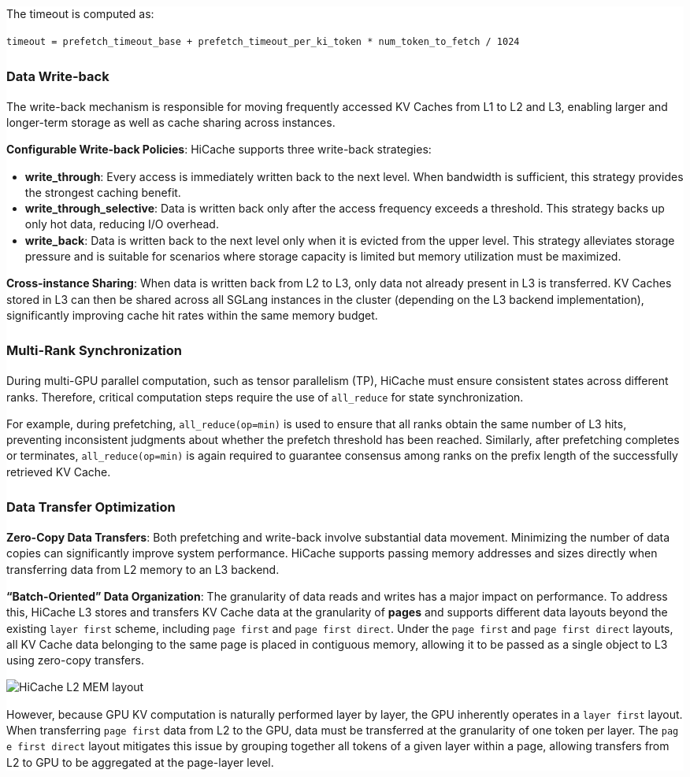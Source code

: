The timeout is computed as:

```
timeout = prefetch_timeout_base + prefetch_timeout_per_ki_token * num_token_to_fetch / 1024
```

### Data Write-back

The write-back mechanism is responsible for moving frequently accessed KV Caches from L1 to L2 and L3, enabling larger and longer-term storage as well as cache sharing across instances.

**Configurable Write-back Policies**: HiCache supports three write-back strategies:

* **write_through**: Every access is immediately written back to the next level. When bandwidth is sufficient, this strategy provides the strongest caching benefit.
* **write_through_selective**: Data is written back only after the access frequency exceeds a threshold. This strategy backs up only hot data, reducing I/O overhead.
* **write_back**: Data is written back to the next level only when it is evicted from the upper level. This strategy alleviates storage pressure and is suitable for scenarios where storage capacity is limited but memory utilization must be maximized.

**Cross-instance Sharing**: When data is written back from L2 to L3, only data not already present in L3 is transferred. KV Caches stored in L3 can then be shared across all SGLang instances in the cluster (depending on the L3 backend implementation), significantly improving cache hit rates within the same memory budget.

### Multi-Rank Synchronization

During multi-GPU parallel computation, such as tensor parallelism (TP), HiCache must ensure consistent states across different ranks. Therefore, critical computation steps require the use of `all_reduce` for state synchronization.

For example, during prefetching, `all_reduce(op=min)` is used to ensure that all ranks obtain the same number of L3 hits, preventing inconsistent judgments about whether the prefetch threshold has been reached. Similarly, after prefetching completes or terminates, `all_reduce(op=min)` is again required to guarantee consensus among ranks on the prefix length of the successfully retrieved KV Cache.

### Data Transfer Optimization

**Zero-Copy Data Transfers**: Both prefetching and write-back involve substantial data movement. Minimizing the number of data copies can significantly improve system performance. HiCache supports passing memory addresses and sizes directly when transferring data from L2 memory to an L3 backend.

**“Batch-Oriented” Data Organization**: The granularity of data reads and writes has a major impact on performance. To address this, HiCache L3 stores and transfers KV Cache data at the granularity of **pages** and supports different data layouts beyond the existing `layer first` scheme, including `page first` and `page first direct`. Under the `page first` and `page first direct` layouts, all KV Cache data belonging to the same page is placed in contiguous memory, allowing it to be passed as a single object to L3 using zero-copy transfers.

![HiCache L2 MEM layout](https://lmsys.org/images/blog/hicache/hicache_layout.png)

However, because GPU KV computation is naturally performed layer by layer, the GPU inherently operates in a `layer first` layout. When transferring `page first` data from L2 to the GPU, data must be transferred at the granularity of one token per layer. The `page first direct` layout mitigates this issue by grouping together all tokens of a given layer within a page, allowing transfers from L2 to GPU to be aggregated at the page-layer level.
